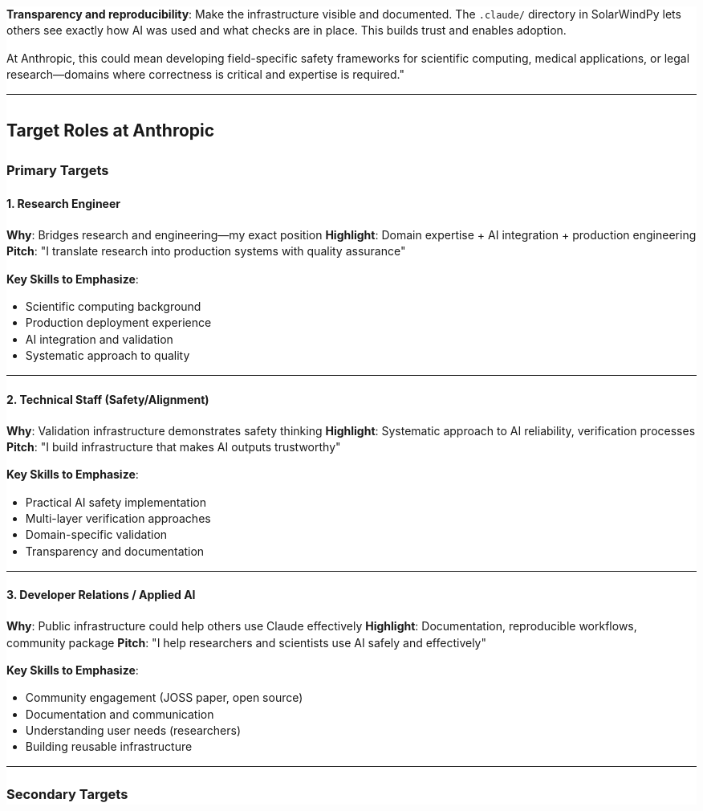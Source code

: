 **Transparency and reproducibility**: Make the infrastructure visible and documented. The `.claude/` directory in SolarWindPy lets others see exactly how AI was used and what checks are in place. This builds trust and enables adoption.

At Anthropic, this could mean developing field-specific safety frameworks for scientific computing, medical applications, or legal research—domains where correctness is critical and expertise is required."

---

## Target Roles at Anthropic

### Primary Targets

#### 1. Research Engineer
**Why**: Bridges research and engineering—my exact position
**Highlight**: Domain expertise + AI integration + production engineering
**Pitch**: "I translate research into production systems with quality assurance"

**Key Skills to Emphasize**:
- Scientific computing background
- Production deployment experience
- AI integration and validation
- Systematic approach to quality

---

#### 2. Technical Staff (Safety/Alignment)
**Why**: Validation infrastructure demonstrates safety thinking
**Highlight**: Systematic approach to AI reliability, verification processes
**Pitch**: "I build infrastructure that makes AI outputs trustworthy"

**Key Skills to Emphasize**:
- Practical AI safety implementation
- Multi-layer verification approaches
- Domain-specific validation
- Transparency and documentation

---

#### 3. Developer Relations / Applied AI
**Why**: Public infrastructure could help others use Claude effectively
**Highlight**: Documentation, reproducible workflows, community package
**Pitch**: "I help researchers and scientists use AI safely and effectively"

**Key Skills to Emphasize**:
- Community engagement (JOSS paper, open source)
- Documentation and communication
- Understanding user needs (researchers)
- Building reusable infrastructure

---

### Secondary Targets
